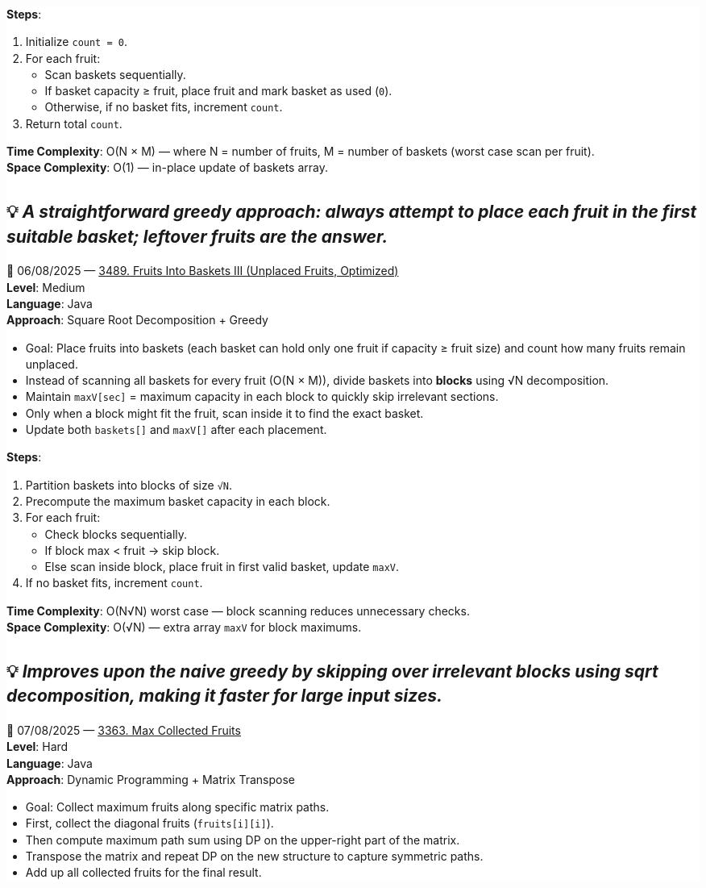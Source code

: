 **Steps**:  
1. Initialize `count = 0`.  
2. For each fruit:  
   - Scan baskets sequentially.  
   - If basket capacity ≥ fruit, place fruit and mark basket as used (`0`).  
   - Otherwise, if no basket fits, increment `count`.  
3. Return total `count`.  

**Time Complexity**: O(N × M) — where N = number of fruits, M = number of baskets (worst case scan per fruit).  
**Space Complexity**: O(1) — in-place update of baskets array.  

💡 *A straightforward greedy approach: always attempt to place each fruit in the first suitable basket; leftover fruits are the answer.*  
---

📅 06/08/2025 — [3489. Fruits Into Baskets III (Unplaced Fruits, Optimized)](https://leetcode.com/problems/number-of-unplaced-fruits-ii/)  
**Level**: Medium  
**Language**: Java  
**Approach**: Square Root Decomposition + Greedy  

- Goal: Place fruits into baskets (each basket can hold only one fruit if capacity ≥ fruit size) and count how many fruits remain unplaced.  
- Instead of scanning all baskets for every fruit (O(N × M)), divide baskets into **blocks** using √N decomposition.  
- Maintain `maxV[sec]` = maximum capacity in each block to quickly skip irrelevant sections.  
- Only when a block might fit the fruit, scan inside it to find the exact basket.  
- Update both `baskets[]` and `maxV[]` after each placement.  

**Steps**:  
1. Partition baskets into blocks of size `√N`.  
2. Precompute the maximum basket capacity in each block.  
3. For each fruit:  
   - Check blocks sequentially.  
   - If block max < fruit → skip block.  
   - Else scan inside block, place fruit in first valid basket, update `maxV`.  
4. If no basket fits, increment `count`.  

**Time Complexity**: O(N√N) worst case — block scanning reduces unnecessary checks.  
**Space Complexity**: O(√N) — extra array `maxV` for block maximums.  

💡 *Improves upon the naive greedy by skipping over irrelevant blocks using sqrt decomposition, making it faster for large input sizes.*  
---

📅 07/08/2025 — [3363. Max Collected Fruits](https://leetcode.com/problems/max-collected-fruits/)  
**Level**: Hard  
**Language**: Java  
**Approach**: Dynamic Programming + Matrix Transpose  

- Goal: Collect maximum fruits along specific matrix paths.  
- First, collect the diagonal fruits (`fruits[i][i]`).  
- Then compute maximum path sum using DP on the upper-right part of the matrix.  
- Transpose the matrix and repeat DP on the new structure to capture symmetric paths.  
- Add up all collected fruits for the final result.  
